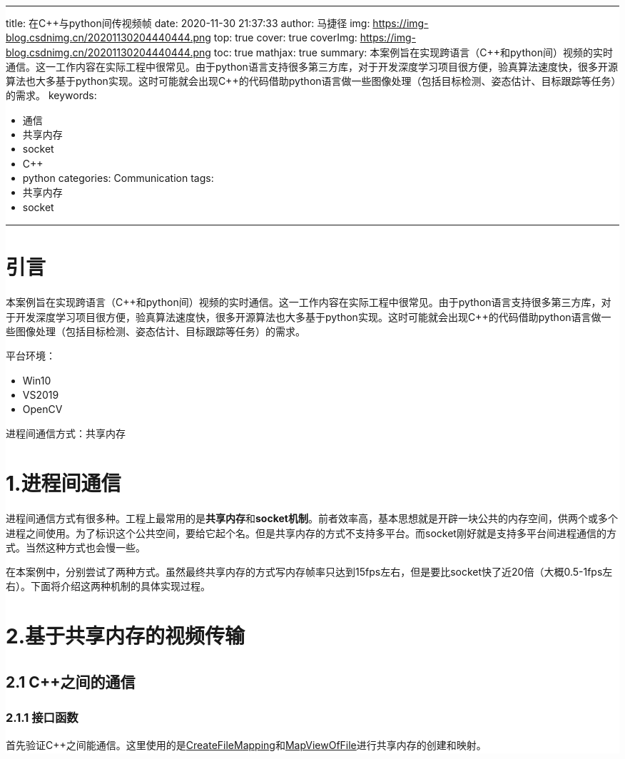 
---
title: 在C++与python间传视频帧
date: 2020-11-30 21:37:33
author: 马捷径
img: https://img-blog.csdnimg.cn/20201130204440444.png
top: true
cover: true
coverImg: https://img-blog.csdnimg.cn/20201130204440444.png
toc: true
mathjax: true
summary: 本案例旨在实现跨语言（C++和python间）视频的实时通信。这一工作内容在实际工程中很常见。由于python语言支持很多第三方库，对于开发深度学习项目很方便，验真算法速度快，很多开源算法也大多基于python实现。这时可能就会出现C++的代码借助python语言做一些图像处理（包括目标检测、姿态估计、目标跟踪等任务）的需求。
keywords: 
  - 通信 
  - 共享内存
  - socket
  - C++
  - python
categories: Communication
tags:
  - 共享内存
  - socket
---

# 引言
本案例旨在实现跨语言（C++和python间）视频的实时通信。这一工作内容在实际工程中很常见。由于python语言支持很多第三方库，对于开发深度学习项目很方便，验真算法速度快，很多开源算法也大多基于python实现。这时可能就会出现C++的代码借助python语言做一些图像处理（包括目标检测、姿态估计、目标跟踪等任务）的需求。

平台环境：
- Win10
- VS2019
- OpenCV

进程间通信方式：共享内存

# 1.进程间通信

进程间通信方式有很多种。工程上最常用的是**共享内存**和**socket机制**。前者效率高，基本思想就是开辟一块公共的内存空间，供两个或多个进程之间使用。为了标识这个公共空间，要给它起个名。但是共享内存的方式不支持多平台。而socket刚好就是支持多平台间进程通信的方式。当然这种方式也会慢一些。

在本案例中，分别尝试了两种方式。虽然最终共享内存的方式写内存帧率只达到15fps左右，但是要比socket快了近20倍（大概0.5-1fps左右）。下面将介绍这两种机制的具体实现过程。

# 2.基于共享内存的视频传输
## 2.1 C++之间的通信
### 2.1.1 接口函数
首先验证C++之间能通信。这里使用的是[CreateFileMapping](https://docs.microsoft.com/en-us/windows/win32/api/winbase/nf-winbase-createfilemappinga)和[MapViewOfFile](https://docs.microsoft.com/en-us/windows/win32/api/memoryapi/nf-memoryapi-mapviewoffile)进行共享内存的创建和映射。
